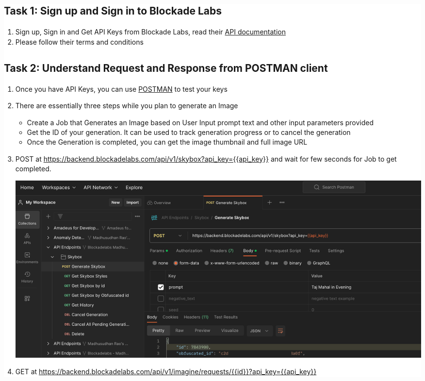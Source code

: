 ## Task 1: Sign up and Sign in to Blockade Labs 

1. Sign up, Sign in and Get API Keys from Blockade Labs, read their [API documentation](https://api-documentation.blockadelabs.com/api/skybox.html)
2. Please follow their terms and conditions

## Task 2: Understand Request and Response from POSTMAN client

1. Once you have API Keys, you can use [POSTMAN](https://api-documentation.blockadelabs.com/api/postman-collection.html) to test your keys
2. There are essentially three steps while you plan to generate an Image
   
   * Create a Job that Generates an Image based on User Input prompt text and other input parameters provided
   * Get the ID of your generation. It can be used to track generation progress or to cancel the generation
   * Once the Generation is completed, you can get the image thumbnail and full image URL
 
3. POST at https://backend.blockadelabs.com/api/v1/skybox?api_key={{api_key}} and wait for few seconds for Job to get completed.
   
   ![Generative AI](images/postman-1.png)

4. GET at https://backend.blockadelabs.com/api/v1/imagine/requests/{{id}}?api_key={{api_key}}
   